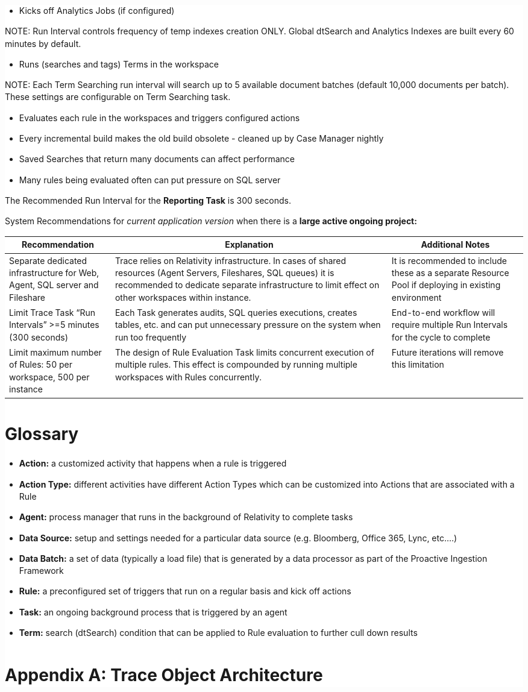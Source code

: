 -   Kicks off Analytics Jobs (if configured)

NOTE: Run Interval controls frequency of temp indexes creation ONLY. Global
dtSearch and Analytics Indexes are built every 60 minutes by default.

-   Runs (searches and tags) Terms in the workspace

NOTE: Each Term Searching run interval will search up to 5 available document
batches (default 10,000 documents per batch). These settings are configurable on
Term Searching task.

-   Evaluates each rule in the workspaces and triggers configured actions

-   Every incremental build makes the old build obsolete - cleaned up by Case
    Manager nightly

-   Saved Searches that return many documents can affect performance

-   Many rules being evaluated often can put pressure on SQL server

The Recommended Run Interval for the **Reporting Task** is 300 seconds.

System Recommendations for *current application version* when there is a **large
active ongoing project:**

| Recommendation                                                             | Explanation                                                                                                                                                                                                                | Additional Notes                                                                                    |
|----------------------------------------------------------------------------|----------------------------------------------------------------------------------------------------------------------------------------------------------------------------------------------------------------------------|-----------------------------------------------------------------------------------------------------|
| Separate dedicated infrastructure for Web, Agent, SQL server and Fileshare | Trace relies on Relativity infrastructure. In cases of shared resources (Agent Servers, Fileshares, SQL queues) it is recommended to dedicate separate infrastructure to limit effect on other workspaces within instance. | It is recommended to include these as a separate Resource Pool if deploying in existing environment |
| Limit Trace Task “Run Intervals” \>=5 minutes (300 seconds)                | Each Task generates audits, SQL queries executions, creates tables, etc. and can put unnecessary pressure on the system when run too frequently                                                                            | End-to-end workflow will require multiple Run Intervals for the cycle to complete                   |
| Limit maximum number of Rules: 50 per workspace, 500 per instance          | The design of Rule Evaluation Task limits concurrent execution of multiple rules. This effect is compounded by running multiple workspaces with Rules concurrently.                                                        | Future iterations will remove this limitation                                                       |

Glossary
========

-   **Action:** a customized activity that happens when a rule is triggered

-   **Action Type:** different activities have different Action Types which can
    be customized into Actions that are associated with a Rule

-   **Agent:** process manager that runs in the background of Relativity to
    complete tasks

-   **Data Source:** setup and settings needed for a particular data source
    (e.g. Bloomberg, Office 365, Lync, etc.…)

-   **Data Batch:** a set of data (typically a load file) that is generated by a
    data processor as part of the Proactive Ingestion Framework

-   **Rule:** a preconfigured set of triggers that run on a regular basis and
    kick off actions

-   **Task:** an ongoing background process that is triggered by an agent

-   **Term:** search (dtSearch) condition that can be applied to Rule evaluation
    to further cull down results

Appendix A: Trace Object Architecture
=====================================
